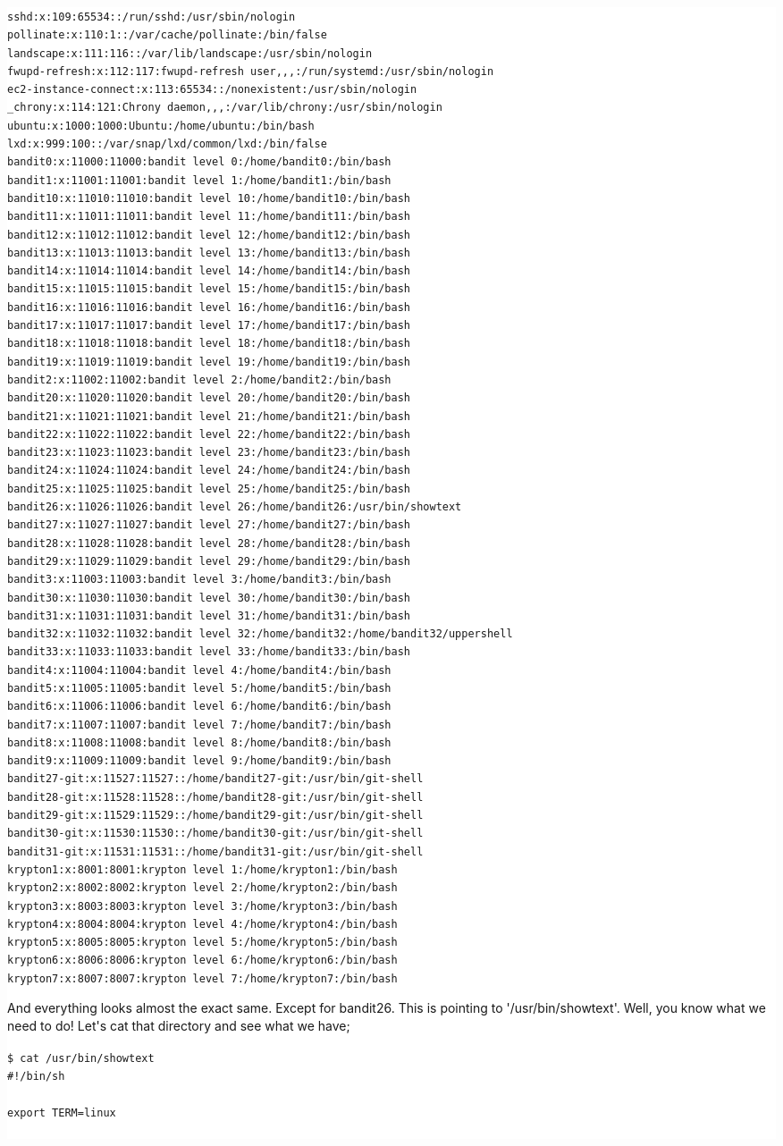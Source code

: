 ```
sshd:x:109:65534::/run/sshd:/usr/sbin/nologin
pollinate:x:110:1::/var/cache/pollinate:/bin/false
landscape:x:111:116::/var/lib/landscape:/usr/sbin/nologin
fwupd-refresh:x:112:117:fwupd-refresh user,,,:/run/systemd:/usr/sbin/nologin
ec2-instance-connect:x:113:65534::/nonexistent:/usr/sbin/nologin
_chrony:x:114:121:Chrony daemon,,,:/var/lib/chrony:/usr/sbin/nologin
ubuntu:x:1000:1000:Ubuntu:/home/ubuntu:/bin/bash
lxd:x:999:100::/var/snap/lxd/common/lxd:/bin/false
bandit0:x:11000:11000:bandit level 0:/home/bandit0:/bin/bash
bandit1:x:11001:11001:bandit level 1:/home/bandit1:/bin/bash
bandit10:x:11010:11010:bandit level 10:/home/bandit10:/bin/bash
bandit11:x:11011:11011:bandit level 11:/home/bandit11:/bin/bash
bandit12:x:11012:11012:bandit level 12:/home/bandit12:/bin/bash
bandit13:x:11013:11013:bandit level 13:/home/bandit13:/bin/bash
bandit14:x:11014:11014:bandit level 14:/home/bandit14:/bin/bash
bandit15:x:11015:11015:bandit level 15:/home/bandit15:/bin/bash
bandit16:x:11016:11016:bandit level 16:/home/bandit16:/bin/bash
bandit17:x:11017:11017:bandit level 17:/home/bandit17:/bin/bash
bandit18:x:11018:11018:bandit level 18:/home/bandit18:/bin/bash
bandit19:x:11019:11019:bandit level 19:/home/bandit19:/bin/bash
bandit2:x:11002:11002:bandit level 2:/home/bandit2:/bin/bash
bandit20:x:11020:11020:bandit level 20:/home/bandit20:/bin/bash
bandit21:x:11021:11021:bandit level 21:/home/bandit21:/bin/bash
bandit22:x:11022:11022:bandit level 22:/home/bandit22:/bin/bash
bandit23:x:11023:11023:bandit level 23:/home/bandit23:/bin/bash
bandit24:x:11024:11024:bandit level 24:/home/bandit24:/bin/bash
bandit25:x:11025:11025:bandit level 25:/home/bandit25:/bin/bash
bandit26:x:11026:11026:bandit level 26:/home/bandit26:/usr/bin/showtext
bandit27:x:11027:11027:bandit level 27:/home/bandit27:/bin/bash
bandit28:x:11028:11028:bandit level 28:/home/bandit28:/bin/bash
bandit29:x:11029:11029:bandit level 29:/home/bandit29:/bin/bash
bandit3:x:11003:11003:bandit level 3:/home/bandit3:/bin/bash
bandit30:x:11030:11030:bandit level 30:/home/bandit30:/bin/bash
bandit31:x:11031:11031:bandit level 31:/home/bandit31:/bin/bash
bandit32:x:11032:11032:bandit level 32:/home/bandit32:/home/bandit32/uppershell
bandit33:x:11033:11033:bandit level 33:/home/bandit33:/bin/bash
bandit4:x:11004:11004:bandit level 4:/home/bandit4:/bin/bash
bandit5:x:11005:11005:bandit level 5:/home/bandit5:/bin/bash
bandit6:x:11006:11006:bandit level 6:/home/bandit6:/bin/bash
bandit7:x:11007:11007:bandit level 7:/home/bandit7:/bin/bash
bandit8:x:11008:11008:bandit level 8:/home/bandit8:/bin/bash
bandit9:x:11009:11009:bandit level 9:/home/bandit9:/bin/bash
bandit27-git:x:11527:11527::/home/bandit27-git:/usr/bin/git-shell
bandit28-git:x:11528:11528::/home/bandit28-git:/usr/bin/git-shell
bandit29-git:x:11529:11529::/home/bandit29-git:/usr/bin/git-shell
bandit30-git:x:11530:11530::/home/bandit30-git:/usr/bin/git-shell
bandit31-git:x:11531:11531::/home/bandit31-git:/usr/bin/git-shell
krypton1:x:8001:8001:krypton level 1:/home/krypton1:/bin/bash
krypton2:x:8002:8002:krypton level 2:/home/krypton2:/bin/bash
krypton3:x:8003:8003:krypton level 3:/home/krypton3:/bin/bash
krypton4:x:8004:8004:krypton level 4:/home/krypton4:/bin/bash
krypton5:x:8005:8005:krypton level 5:/home/krypton5:/bin/bash
krypton6:x:8006:8006:krypton level 6:/home/krypton6:/bin/bash
krypton7:x:8007:8007:krypton level 7:/home/krypton7:/bin/bash
```
And everything looks almost the exact same. Except for bandit26. This is pointing to '/usr/bin/showtext'. Well, you know what we need to do! Let's cat that directory and see what we have;
```
$ cat /usr/bin/showtext  
#!/bin/sh  
  
export TERM=linux  
  
```